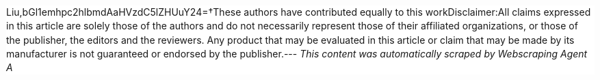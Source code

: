 Liu,bGl1emhpc2hlbmdAaHVzdC5lZHUuY24=†These authors have contributed equally to this workDisclaimer:All claims expressed in this article are solely those of the authors and do not necessarily represent those of their affiliated organizations, or those of the publisher, the editors and the reviewers. Any product that may be evaluated in this article or claim that may be made by its manufacturer is not guaranteed or endorsed by the publisher.---
*This content was automatically scraped by Webscraping Agent A*